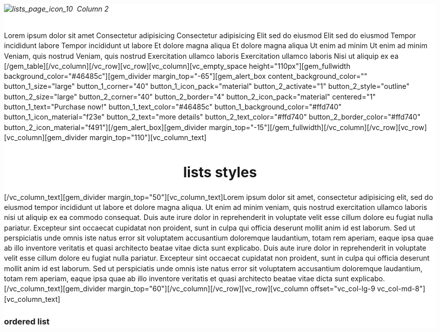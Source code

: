 <h6><img class="alignnone size-full wp-image-4283" style="margin-top: -3px;" src="https://edaberan.com/wp-content/uploads/2016/02/lists_page_icon_10.png" alt="lists_page_icon_10" width="22" height="22" />  Column 2</h6>
</th>
</tr>
</thead>
<tbody>
<tr>
<td style="text-align: center;">Lorem ipsum dolor sit amet</td>
<td style="text-align: center;">Consectetur adipisicing</td>
</tr>
<tr>
<td style="text-align: center;">Consectetur adipisicing</td>
<td style="text-align: center;">Elit sed do eiusmod</td>
</tr>
<tr>
<td style="text-align: center;">Elit sed do eiusmod</td>
<td style="text-align: center;">Tempor incididunt labore</td>
</tr>
<tr>
<td style="text-align: center;">Tempor incididunt ut labore</td>
<td style="text-align: center;">Et dolore magna aliqua</td>
</tr>
<tr>
<td style="text-align: center;">Et dolore magna aliqua</td>
<td style="text-align: center;">Ut enim ad minim</td>
</tr>
<tr>
<td style="text-align: center;">Ut enim ad minim</td>
<td style="text-align: center;">Veniam, quis nostrud</td>
</tr>
<tr>
<td style="text-align: center;">Veniam, quis nostrud</td>
<td style="text-align: center;">Exercitation ullamco laboris</td>
</tr>
<tr>
<td style="text-align: center;">Exercitation ullamco laboris</td>
<td style="text-align: center;">Nisi ut aliquip ex ea</td>
</tr>
</tbody>
</table>
[/gem_table][/vc_column][/vc_row][vc_row][vc_column][vc_empty_space height="110px"][gem_fullwidth background_color="#46485c"][gem_divider margin_top="-65"][gem_alert_box content_background_color="" button_1_size="large" button_1_corner="40" button_1_icon_pack="material" button_2_activate="1" button_2_style="outline" button_2_size="large" button_2_corner="40" button_2_border="4" button_2_icon_pack="material" centered="1" button_1_text="Purchase now!" button_1_text_color="#46485c" button_1_background_color="#ffd740" button_1_icon_material="f23e" button_2_text="more details" button_2_text_color="#ffd740" button_2_border_color="#ffd740" button_2_icon_material="f491"][/gem_alert_box][gem_divider margin_top="-15"][/gem_fullwidth][/vc_column][/vc_row][vc_row][vc_column][gem_divider margin_top="110"][vc_column_text]
<h1 class="title-xlarge" style="text-align: center;">lists styles</h1>
[/vc_column_text][gem_divider margin_top="50"][vc_column_text]Lorem ipsum dolor sit amet, consectetur adipisicing elit, sed do eiusmod tempor incididunt ut labore et dolore magna aliqua. Ut enim ad minim veniam, quis nostrud exercitation ullamco laboris nisi ut aliquip ex ea commodo consequat. Duis aute irure dolor in reprehenderit in voluptate velit esse cillum dolore eu fugiat nulla pariatur. Excepteur sint occaecat cupidatat non proident, sunt in culpa qui officia deserunt mollit anim id est laborum. Sed ut perspiciatis unde omnis iste natus error sit voluptatem accusantium doloremque laudantium, totam rem aperiam, eaque ipsa quae ab illo inventore veritatis et quasi architecto beatae vitae dicta sunt explicabo. Duis aute irure dolor in reprehenderit in voluptate velit esse cillum dolore eu fugiat nulla pariatur. Excepteur sint occaecat cupidatat non proident, sunt in culpa qui officia deserunt mollit anim id est laborum. Sed ut perspiciatis unde omnis iste natus error sit voluptatem accusantium doloremque laudantium, totam rem aperiam, eaque ipsa quae ab illo inventore veritatis et quasi architecto beatae vitae dicta sunt explicabo.[/vc_column_text][gem_divider margin_top="60"][/vc_column][/vc_row][vc_row][vc_column offset="vc_col-lg-9 vc_col-md-8"][vc_column_text]
<h3><span class="light">ordered list</span></h3>